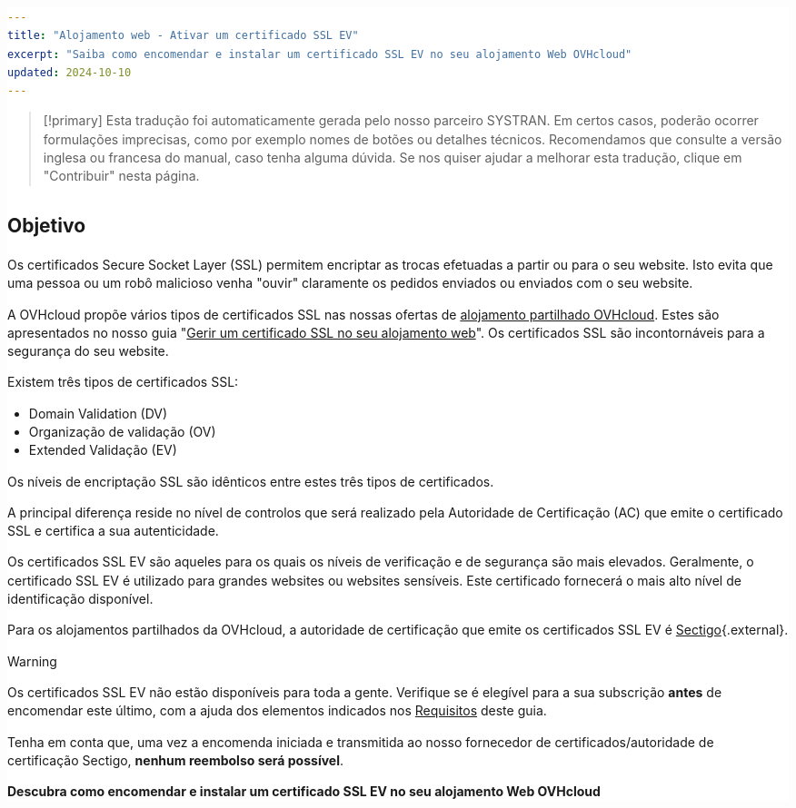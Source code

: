 ```yaml
---
title: "Alojamento web - Ativar um certificado SSL EV"
excerpt: "Saiba como encomendar e instalar um certificado SSL EV no seu alojamento Web OVHcloud"
updated: 2024-10-10
---
```


> [!primary]
> Esta tradução foi automaticamente gerada pelo nosso parceiro SYSTRAN. Em certos casos, poderão ocorrer formulações imprecisas, como por exemplo nomes de botões ou detalhes técnicos. Recomendamos que consulte a versão inglesa ou francesa do manual, caso tenha alguma dúvida. Se nos quiser ajudar a melhorar esta tradução, clique em "Contribuir" nesta página.
>

## Objetivo

Os certificados Secure Socket Layer (SSL) permitem encriptar as trocas efetuadas a partir ou para o seu website. Isto evita que uma pessoa ou um robô malicioso venha "ouvir" claramente os pedidos enviados ou enviados com o seu website.

A OVHcloud propõe vários tipos de certificados SSL nas nossas ofertas de [alojamento partilhado OVHcloud](/links/web/hosting). Estes são apresentados no nosso guia "[Gerir um certificado SSL no seu alojamento web](/pages/web_cloud/web_hosting/ssl_on_webhosting)". Os certificados SSL são incontornáveis para a segurança do seu website.

Existem três tipos de certificados SSL:

- Domain Validation (DV)
- Organização de validação (OV)
- Extended Validação (EV)

Os níveis de encriptação SSL são idênticos entre estes três tipos de certificados.

A principal diferença reside no nível de controlos que será realizado pela Autoridade de Certificação (AC) que emite o certificado SSL e certifica a sua autenticidade.

Os certificados SSL EV são aqueles para os quais os níveis de verificação e de segurança são mais elevados. Geralmente, o certificado SSL EV é utilizado para grandes websites ou websites sensíveis. Este certificado fornecerá o mais alto nível de identificação disponível.

Para os alojamentos partilhados da OVHcloud, a autoridade de certificação que emite os certificados SSL EV é [Sectigo](https://sectigostore.com){.external}.

> [!warning]
>
> Os certificados SSL EV não estão disponíveis para toda a gente. Verifique se é elegível para a sua subscrição **antes** de encomendar este último, com a ajuda dos elementos indicados nos [Requisitos](#requirements) deste guia.
>
> Tenha em conta que, uma vez a encomenda iniciada e transmitida ao nosso fornecedor de certificados/autoridade de certificação Sectigo, **nenhum reembolso será possível**.
>

**Descubra como encomendar e instalar um certificado SSL EV no seu alojamento Web OVHcloud**
    